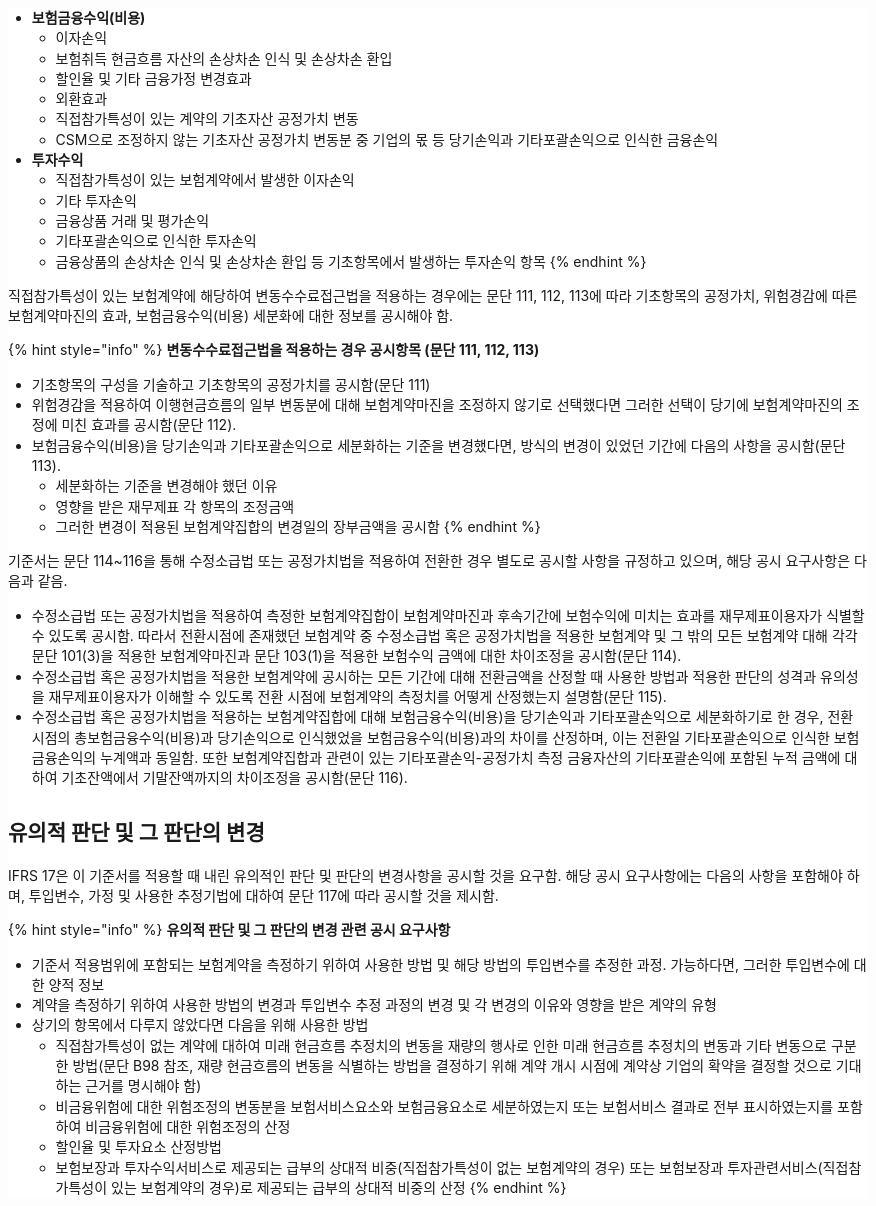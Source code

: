 * **보험금융수익(비용)**
  * 이자손익&#x20;
  * 보험취득 현금흐름 자산의 손상차손 인식 및 손상차손 환입
  * 할인율 및 기타 금융가정 변경효과
  * 외환효과&#x20;
  * 직접참가특성이 있는 계약의 기초자산 공정가치 변동
  * CSM으로 조정하지 않는 기초자산 공정가치 변동분 중 기업의 몫 등 당기손익과 기타포괄손익으로 인식한 금융손익&#x20;
* **투자수익**
  * 직접참가특성이 있는 보험계약에서 발생한 이자손익&#x20;
  * 기타 투자손익&#x20;
  * 금융상품 거래 및 평가손익&#x20;
  * 기타포괄손익으로 인식한 투자손익&#x20;
  * 금융상품의 손상차손 인식 및 손상차손 환입 등 기초항목에서 발생하는 투자손익 항목  &#x20;
{% endhint %}


직접참가특성이 있는 보험계약에 해당하여 변동수수료접근법을 적용하는 경우에는 문단 111, 112, 113에 따라 기초항목의 공정가치, 위험경감에 따른 보험계약마진의 효과, 보험금융수익(비용) 세분화에 대한 정보를 공시해야 함.&#x20;

{% hint style="info" %}
**변동수수료접근법을 적용하는 경우 공시항목 (문단 111, 112, 113)**

* 기초항목의 구성을 기술하고 기초항목의 공정가치를 공시함(문단 111)
* 위험경감을 적용하여 이행현금흐름의 일부 변동분에 대해 보험계약마진을 조정하지 않기로 선택했다면 그러한 선택이 당기에 보험계약마진의 조정에 미친 효과를 공시함(문단 112).&#x20;
* 보험금융수익(비용)을 당기손익과 기타포괄손익으로 세분화하는 기준을 변경했다면, 방식의 변경이 있었던 기간에 다음의 사항을 공시함(문단 113).
  * 세분화하는 기준을 변경해야 했던 이유
  * 영향을 받은 재무제표 각 항목의 조정금액
  * 그러한 변경이 적용된 보험계약집합의 변경일의 장부금액을 공시함
{% endhint %}

기준서는 문단 114\~116을 통해 수정소급법 또는 공정가치법을 적용하여 전환한 경우 별도로 공시할 사항을 규정하고 있으며, 해당 공시 요구사항은 다음과 같음.&#x20;

* 수정소급법 또는 공정가치법을 적용하여 측정한 보험계약집합이 보험계약마진과 후속기간에 보험수익에 미치는 효과를 재무제표이용자가 식별할 수 있도록 공시함. 따라서 전환시점에 존재했던 보험계약 중 수정소급법 혹은 공정가치법을 적용한 보험계약 및 그 밖의 모든 보험계약 대해 각각 문단 101(3)을 적용한 보험계약마진과 문단 103(1)을 적용한 보험수익 금액에 대한 차이조정을 공시함(문단 114).
* 수정소급법 혹은 공정가치법을 적용한 보험계약에 공시하는 모든 기간에 대해 전환금액을 산정할 때 사용한 방법과 적용한 판단의 성격과 유의성을 재무제표이용자가 이해할 수 있도록 전환 시점에 보험계약의 측정치를 어떻게 산정했는지 설명함(문단 115).&#x20;
* 수정소급법 혹은 공정가치법을 적용하는 보험계약집합에 대해 보험금융수익(비용)을 당기손익과 기타포괄손익으로 세분화하기로 한 경우, 전환 시점의 총보험금융수익(비용)과 당기손익으로 인식했었을 보험금융수익(비용)과의 차이를 산정하며, 이는 전환일 기타포괄손익으로 인식한 보험금융손익의 누계액과 동일함. 또한 보험계약집합과 관련이 있는 기타포괄손익-공정가치 측정 금융자산의 기타포괄손익에 포함된 누적 금액에 대하여 기초잔액에서 기말잔액까지의 차이조정을 공시함(문단 116).

## 유의적 판단 및 그 판단의 변경

IFRS 17은 이 기준서를 적용할 때 내린 유의적인 판단 및 판단의 변경사항을 공시할 것을 요구함. 해당 공시 요구사항에는 다음의 사항을 포함해야 하며, 투입변수, 가정 및 사용한 추정기법에 대하여 문단 117에 따라 공시할 것을 제시함. &#x20;

{% hint style="info" %}
**유의적 판단 및 그 판단의 변경 관련 공시 요구사항**&#x20;

* 기준서 적용범위에 포함되는 보험계약을 측정하기 위하여 사용한 방법 및 해당 방법의 투입변수를 추정한 과정. 가능하다면, 그러한 투입변수에 대한 양적 정보&#x20;
* 계약을 측정하기 위하여 사용한 방법의 변경과 투입변수 추정 과정의 변경 및 각 변경의 이유와 영향을 받은 계약의 유형&#x20;
* 상기의 항목에서 다루지 않았다면 다음을 위해 사용한 방법&#x20;
  * 직접참가특성이 없는 계약에 대하여 미래 현금흐름 추정치의 변동을 재량의 행사로 인한 미래 현금흐름 추정치의 변동과 기타 변동으로 구분한 방법(문단 B98 참조, 재량 현금흐름의 변동을 식별하는 방법을 결정하기 위해 계약 개시 시점에 계약상 기업의 확약을 결정할 것으로 기대하는 근거를 명시해야 함)
  * 비금융위험에 대한 위험조정의 변동분을 보험서비스요소와 보험금융요소로 세분하였는지 또는 보험서비스 결과로 전부 표시하였는지를 포함하여 비금융위험에 대한 위험조정의 산정&#x20;
  * 할인율 및 투자요소 산정방법&#x20;
  * 보험보장과 투자수익서비스로 제공되는 급부의 상대적 비중(직접참가특성이 없는 보험계약의 경우) 또는 보험보장과 투자관련서비스(직접참가특성이 있는 보험계약의 경우)로 제공되는 급부의 상대적 비중의 산정&#x20;
{% endhint %}
